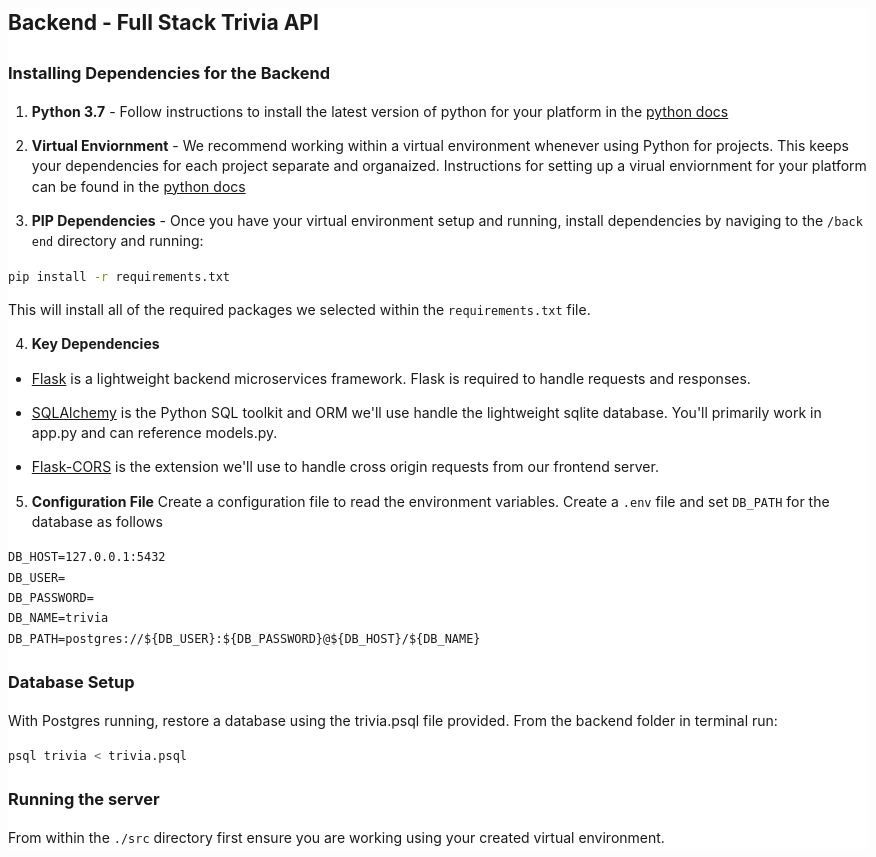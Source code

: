 ## Backend - Full Stack Trivia API 

### Installing Dependencies for the Backend

1. **Python 3.7** - Follow instructions to install the latest version of python for your platform in the [python docs](https://docs.python.org/3/using/unix.html#getting-and-installing-the-latest-version-of-python)


2. **Virtual Enviornment** - We recommend working within a virtual environment whenever using Python for projects. This keeps your dependencies for each project separate and organaized. Instructions for setting up a virual enviornment for your platform can be found in the [python docs](https://packaging.python.org/guides/installing-using-pip-and-virtual-environments/)


3. **PIP Dependencies** - Once you have your virtual environment setup and running, install dependencies by naviging to the `/backend` directory and running:
```bash
pip install -r requirements.txt
```
This will install all of the required packages we selected within the `requirements.txt` file.


4. **Key Dependencies**
 - [Flask](http://flask.pocoo.org/)  is a lightweight backend microservices framework. Flask is required to handle requests and responses.

 - [SQLAlchemy](https://www.sqlalchemy.org/) is the Python SQL toolkit and ORM we'll use handle the lightweight sqlite database. You'll primarily work in app.py and can reference models.py. 

 - [Flask-CORS](https://flask-cors.readthedocs.io/en/latest/#) is the extension we'll use to handle cross origin requests from our frontend server. 


5. **Configuration File**
Create a configuration file to read the environment variables.
Create a `.env` file and set `DB_PATH` for the database as follows

```
DB_HOST=127.0.0.1:5432
DB_USER=
DB_PASSWORD=
DB_NAME=trivia
DB_PATH=postgres://${DB_USER}:${DB_PASSWORD}@${DB_HOST}/${DB_NAME}
```

### Database Setup
With Postgres running, restore a database using the trivia.psql file provided. From the backend folder in terminal run:
```bash
psql trivia < trivia.psql
```

### Running the server

From within the `./src` directory first ensure you are working using your created virtual environment.
